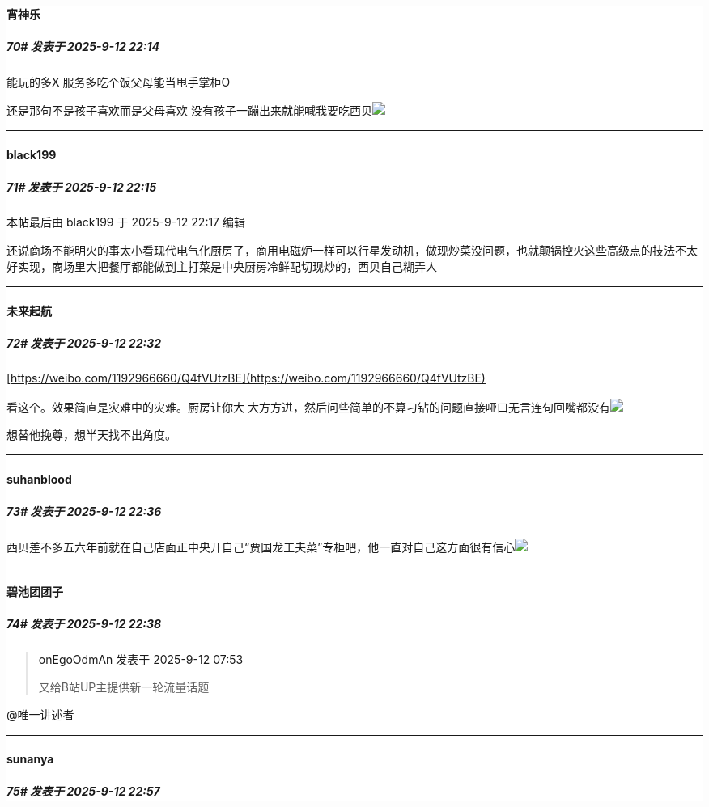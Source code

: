 ####  宵神乐  
##### 70#       发表于 2025-9-12 22:14

能玩的多X
服务多吃个饭父母能当甩手掌柜O

还是那句不是孩子喜欢而是父母喜欢
没有孩子一蹦出来就能喊我要吃西贝<img src="https://static.stage1st.com/image/smiley/face2017/065.png" referrerpolicy="no-referrer">

*****

####  black199  
##### 71#       发表于 2025-9-12 22:15

 本帖最后由 black199 于 2025-9-12 22:17 编辑 

还说商场不能明火的事太小看现代电气化厨房了，商用电磁炉一样可以行星发动机，做现炒菜没问题，也就颠锅控火这些高级点的技法不太好实现，商场里大把餐厅都能做到主打菜是中央厨房冷鲜配切现炒的，西贝自己糊弄人


*****

####  未来起航  
##### 72#       发表于 2025-9-12 22:32

[https://weibo.com/1192966660/Q4fVUtzBE](https://weibo.com/1192966660/Q4fVUtzBE)

看这个。效果简直是灾难中的灾难。厨房让你大 大方方进，然后问些简单的不算刁钻的问题直接哑口无言连句回嘴都没有<img src="https://static.stage1st.com/image/smiley/face2017/066.png" referrerpolicy="no-referrer">

想替他挽尊，想半天找不出角度。


*****

####  suhanblood  
##### 73#       发表于 2025-9-12 22:36

西贝差不多五六年前就在自己店面正中央开自己“贾国龙工夫菜”专柜吧，他一直对自己这方面很有信心<img src="https://static.stage1st.com/image/smiley/face2017/067.png" referrerpolicy="no-referrer">

*****

####  碧池团团子  
##### 74#       发表于 2025-9-12 22:38

<blockquote><a href="httphttps://stage1st.com/2b/forum.php?mod=redirect&amp;goto=findpost&amp;pid=68414889&amp;ptid=2261842" target="_blank">onEgoOdmAn 发表于 2025-9-12 07:53</a>

又给B站UP主提供新一轮流量话题</blockquote>
@唯一讲述者


*****

####  sunanya  
##### 75#       发表于 2025-9-12 22:57
